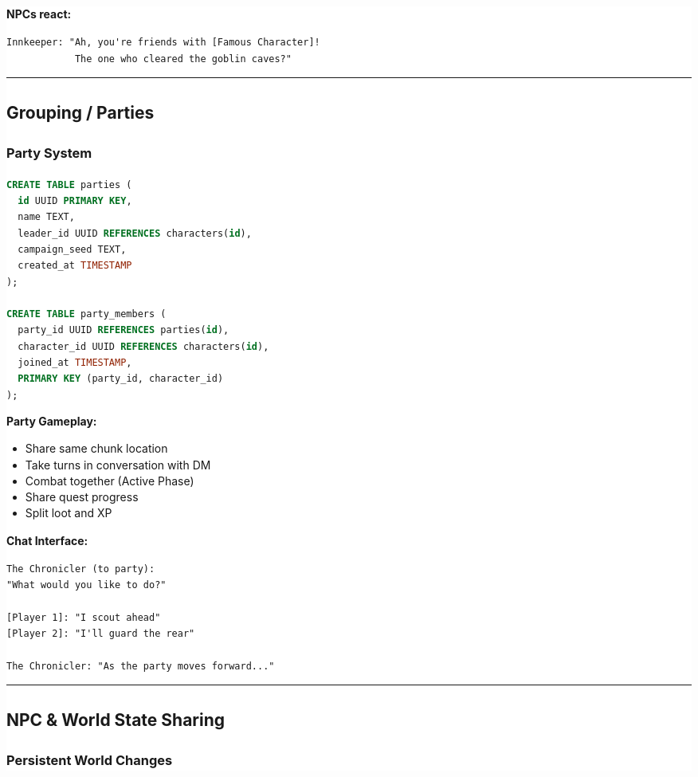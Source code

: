 **NPCs react:**
```
Innkeeper: "Ah, you're friends with [Famous Character]!
            The one who cleared the goblin caves?"
```

---

## Grouping / Parties

### Party System

```sql
CREATE TABLE parties (
  id UUID PRIMARY KEY,
  name TEXT,
  leader_id UUID REFERENCES characters(id),
  campaign_seed TEXT,
  created_at TIMESTAMP
);

CREATE TABLE party_members (
  party_id UUID REFERENCES parties(id),
  character_id UUID REFERENCES characters(id),
  joined_at TIMESTAMP,
  PRIMARY KEY (party_id, character_id)
);
```

**Party Gameplay:**
- Share same chunk location
- Take turns in conversation with DM
- Combat together (Active Phase)
- Share quest progress
- Split loot and XP

**Chat Interface:**
```
The Chronicler (to party):
"What would you like to do?"

[Player 1]: "I scout ahead"
[Player 2]: "I'll guard the rear"

The Chronicler: "As the party moves forward..."
```

---

## NPC & World State Sharing

### Persistent World Changes
